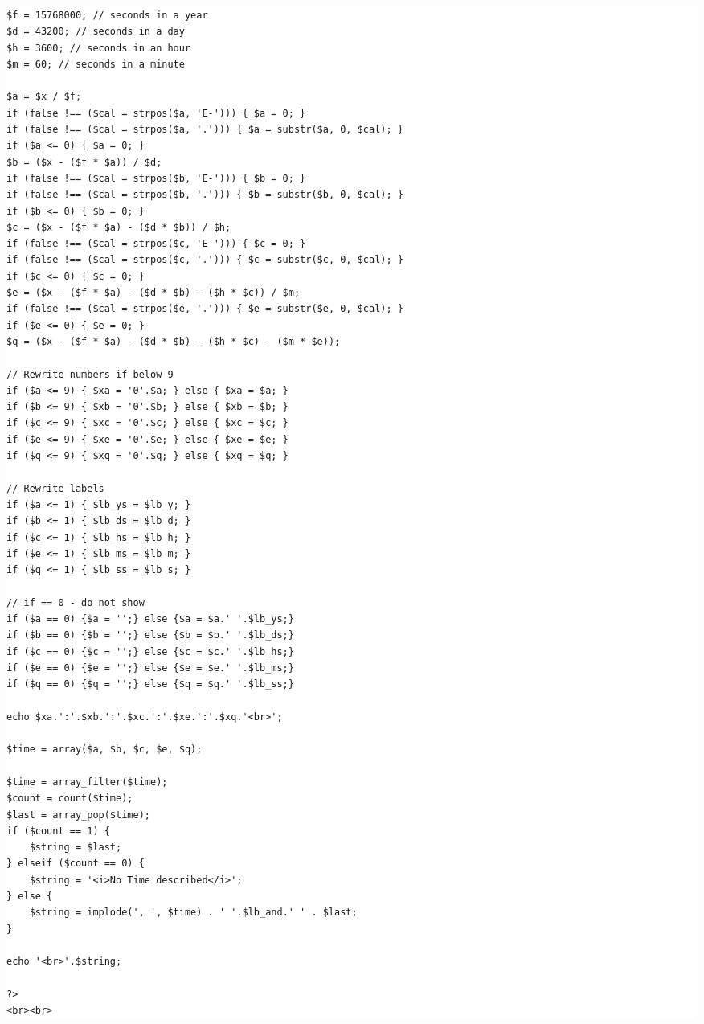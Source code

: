 ```
$f = 15768000; // seconds in a year
$d = 43200; // seconds in a day
$h = 3600; // seconds in an hour
$m = 60; // seconds in a minute

$a = $x / $f;
if (false !== ($cal = strpos($a, 'E-'))) { $a = 0; }
if (false !== ($cal = strpos($a, '.'))) { $a = substr($a, 0, $cal); }
if ($a <= 0) { $a = 0; }
$b = ($x - ($f * $a)) / $d;
if (false !== ($cal = strpos($b, 'E-'))) { $b = 0; }
if (false !== ($cal = strpos($b, '.'))) { $b = substr($b, 0, $cal); }
if ($b <= 0) { $b = 0; }
$c = ($x - ($f * $a) - ($d * $b)) / $h;
if (false !== ($cal = strpos($c, 'E-'))) { $c = 0; }
if (false !== ($cal = strpos($c, '.'))) { $c = substr($c, 0, $cal); }
if ($c <= 0) { $c = 0; }
$e = ($x - ($f * $a) - ($d * $b) - ($h * $c)) / $m;
if (false !== ($cal = strpos($e, '.'))) { $e = substr($e, 0, $cal); }
if ($e <= 0) { $e = 0; }
$q = ($x - ($f * $a) - ($d * $b) - ($h * $c) - ($m * $e));

// Rewrite numbers if below 9
if ($a <= 9) { $xa = '0'.$a; } else { $xa = $a; }
if ($b <= 9) { $xb = '0'.$b; } else { $xb = $b; }
if ($c <= 9) { $xc = '0'.$c; } else { $xc = $c; }
if ($e <= 9) { $xe = '0'.$e; } else { $xe = $e; }
if ($q <= 9) { $xq = '0'.$q; } else { $xq = $q; }

// Rewrite labels
if ($a <= 1) { $lb_ys = $lb_y; }
if ($b <= 1) { $lb_ds = $lb_d; }
if ($c <= 1) { $lb_hs = $lb_h; }
if ($e <= 1) { $lb_ms = $lb_m; }
if ($q <= 1) { $lb_ss = $lb_s; }

// if == 0 - do not show
if ($a == 0) {$a = '';} else {$a = $a.' '.$lb_ys;}
if ($b == 0) {$b = '';} else {$b = $b.' '.$lb_ds;}
if ($c == 0) {$c = '';} else {$c = $c.' '.$lb_hs;}
if ($e == 0) {$e = '';} else {$e = $e.' '.$lb_ms;}
if ($q == 0) {$q = '';} else {$q = $q.' '.$lb_ss;}

echo $xa.':'.$xb.':'.$xc.':'.$xe.':'.$xq.'<br>';

$time = array($a, $b, $c, $e, $q);

$time = array_filter($time);
$count = count($time);
$last = array_pop($time);
if ($count == 1) {
    $string = $last;
} elseif ($count == 0) {
    $string = '<i>No Time described</i>';
} else {
    $string = implode(', ', $time) . ' '.$lb_and.' ' . $last;
}

echo '<br>'.$string;

?>
<br><br>
```